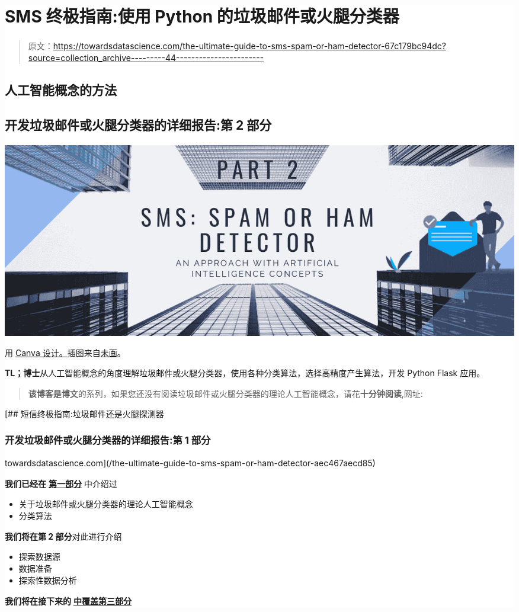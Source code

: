 # SMS 终极指南:使用 Python 的垃圾邮件或火腿分类器

> 原文：<https://towardsdatascience.com/the-ultimate-guide-to-sms-spam-or-ham-detector-67c179bc94dc?source=collection_archive---------44----------------------->

## 人工智能概念的方法

## 开发垃圾邮件或火腿分类器的详细报告:第 2 部分

![](img/a104e6f298851f52139a7572b3bf724e.png)

用 [Canva 设计。](https://www.canva.com/templates/EADaoQ4RN_g-city-buildings-facebook-cover/)插图来自[未画](https://undraw.co/)。

**TL；博士**从人工智能概念的角度理解垃圾邮件或火腿分类器，使用各种分类算法，选择高精度产生算法，开发 Python Flask 应用。

> **该博客是博文**的系列，如果您还没有阅读垃圾邮件或火腿分类器的理论人工智能概念，请花**十分钟阅读**,网址:

[](/the-ultimate-guide-to-sms-spam-or-ham-detector-aec467aecd85) [## 短信终极指南:垃圾邮件还是火腿探测器

### 开发垃圾邮件或火腿分类器的详细报告:第 1 部分

towardsdatascience.com](/the-ultimate-guide-to-sms-spam-or-ham-detector-aec467aecd85) 

**我们已经在** [**第一部分**](/the-ultimate-guide-to-sms-spam-or-ham-detector-aec467aecd85) 中介绍过

*   关于垃圾邮件或火腿分类器的理论人工智能概念
*   分类算法

**我们将在第 2 部分**对此进行介绍

*   探索数据源
*   数据准备
*   探索性数据分析

**我们将在接下来的** [**中覆盖第三部分**](/the-ultimate-guide-to-sms-spam-or-ham-detector-85f3c824e55a)
